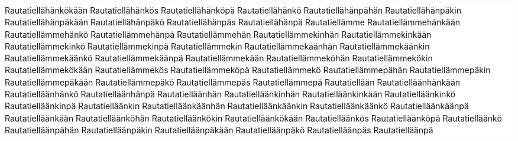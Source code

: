 Rautatiellähänkökään
Rautatiellähänkös
Rautatiellähänköpä
Rautatiellähänkö
Rautatiellähänpähän
Rautatiellähänpäkin
Rautatiellähänpäkään
Rautatiellähänpäkö
Rautatiellähänpäs
Rautatiellähänpä
Rautatiellämme
Rautatiellämmehänkään
Rautatiellämmehänkö
Rautatiellämmehänpä
Rautatiellämmehän
Rautatiellämmekinhän
Rautatiellämmekinkään
Rautatiellämmekinkö
Rautatiellämmekinpä
Rautatiellämmekin
Rautatiellämmekäänhän
Rautatiellämmekäänkin
Rautatiellämmekäänkö
Rautatiellämmekäänpä
Rautatiellämmekään
Rautatiellämmeköhän
Rautatiellämmekökin
Rautatiellämmekökään
Rautatiellämmekös
Rautatiellämmeköpä
Rautatiellämmekö
Rautatiellämmepähän
Rautatiellämmepäkin
Rautatiellämmepäkään
Rautatiellämmepäkö
Rautatiellämmepäs
Rautatiellämmepä
Rautatiellään
Rautatielläänhänkään
Rautatielläänhänkö
Rautatielläänhänpä
Rautatielläänhän
Rautatielläänkinhän
Rautatielläänkinkään
Rautatielläänkinkö
Rautatielläänkinpä
Rautatielläänkin
Rautatielläänkäänhän
Rautatielläänkäänkin
Rautatielläänkäänkö
Rautatielläänkäänpä
Rautatielläänkään
Rautatielläänköhän
Rautatielläänkökin
Rautatielläänkökään
Rautatielläänkös
Rautatielläänköpä
Rautatielläänkö
Rautatielläänpähän
Rautatielläänpäkin
Rautatielläänpäkään
Rautatielläänpäkö
Rautatielläänpäs
Rautatielläänpä